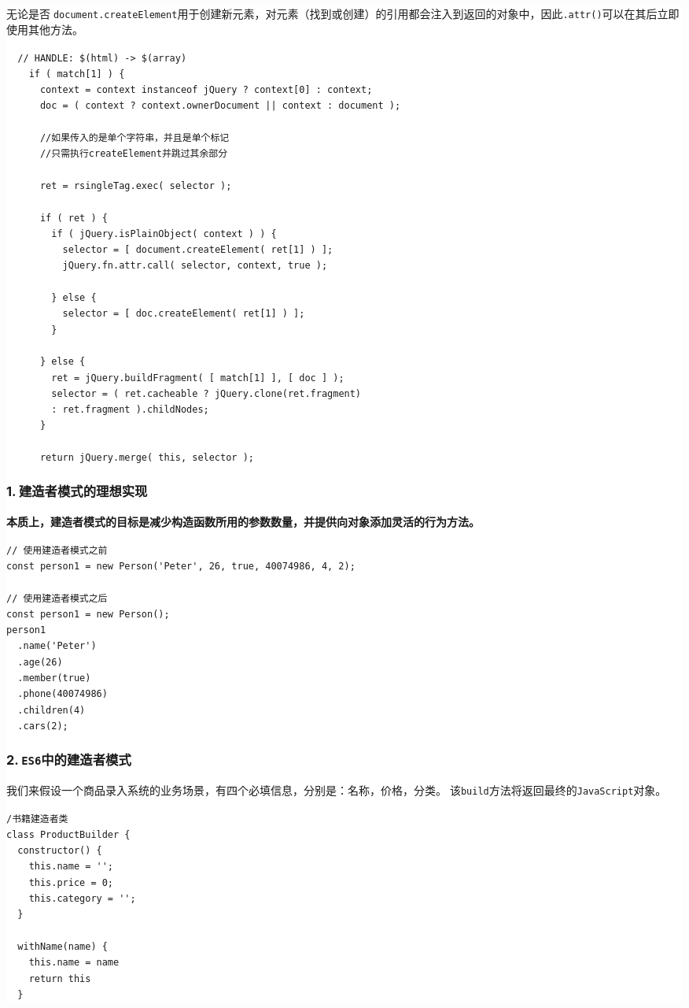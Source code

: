 无论是否 `document.createElement`用于创建新元素，对元素（找到或创建）的引用都会注入到返回的对象中，因此`.attr()`可以在其后立即使用其他方法。
```
  // HANDLE: $(html) -> $(array)
    if ( match[1] ) {
      context = context instanceof jQuery ? context[0] : context;
      doc = ( context ? context.ownerDocument || context : document );
      
      //如果传入的是单个字符串，并且是单个标记
      //只需执行createElement并跳过其余部分
    
      ret = rsingleTag.exec( selector );

      if ( ret ) {
        if ( jQuery.isPlainObject( context ) ) {
          selector = [ document.createElement( ret[1] ) ];
          jQuery.fn.attr.call( selector, context, true );

        } else {
          selector = [ doc.createElement( ret[1] ) ];
        }

      } else {
        ret = jQuery.buildFragment( [ match[1] ], [ doc ] );
        selector = ( ret.cacheable ? jQuery.clone(ret.fragment) 
        : ret.fragment ).childNodes;
      }

      return jQuery.merge( this, selector );
```
### 1. 建造者模式的理想实现

**本质上，建造者模式的目标是减少构造函数所用的参数数量，并提供向对象添加灵活的行为方法。**
```
// 使用建造者模式之前
const person1 = new Person('Peter', 26, true, 40074986, 4, 2);

// 使用建造者模式之后
const person1 = new Person();
person1
  .name('Peter')
  .age(26)
  .member(true)
  .phone(40074986)
  .children(4)
  .cars(2);
```


### 2. `ES6`中的建造者模式
我们来假设一个商品录入系统的业务场景，有四个必填信息，分别是：名称，价格，分类。
该`build`方法将返回最终的`JavaScript`对象。
```
/书籍建造者类
class ProductBuilder {
  constructor() {
    this.name = '';
    this.price = 0;
    this.category = '';
  }

  withName(name) {
    this.name = name
    return this
  }
```